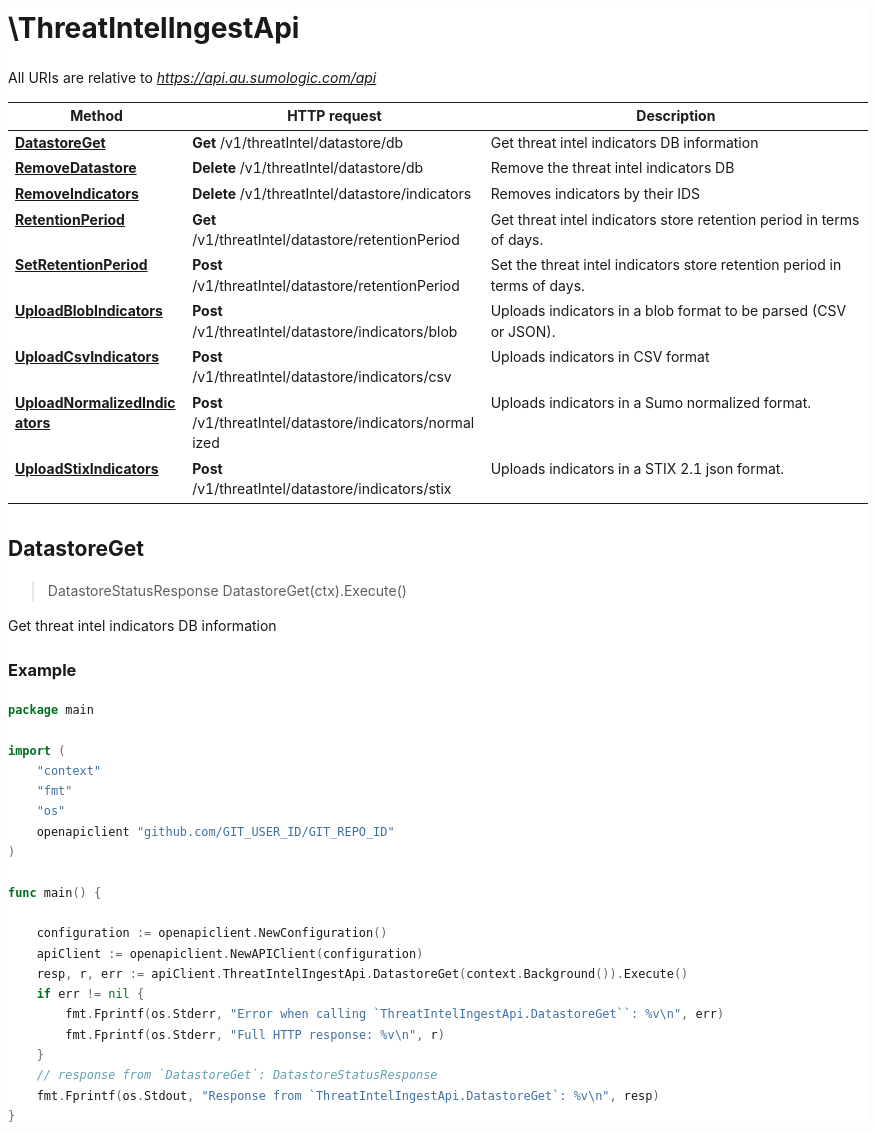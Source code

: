 # \ThreatIntelIngestApi

All URIs are relative to *https://api.au.sumologic.com/api*

Method | HTTP request | Description
------------- | ------------- | -------------
[**DatastoreGet**](ThreatIntelIngestApi.md#DatastoreGet) | **Get** /v1/threatIntel/datastore/db | Get threat intel indicators DB information
[**RemoveDatastore**](ThreatIntelIngestApi.md#RemoveDatastore) | **Delete** /v1/threatIntel/datastore/db | Remove the threat intel indicators DB
[**RemoveIndicators**](ThreatIntelIngestApi.md#RemoveIndicators) | **Delete** /v1/threatIntel/datastore/indicators | Removes indicators by their IDS
[**RetentionPeriod**](ThreatIntelIngestApi.md#RetentionPeriod) | **Get** /v1/threatIntel/datastore/retentionPeriod | Get threat intel indicators store retention period in terms of days.
[**SetRetentionPeriod**](ThreatIntelIngestApi.md#SetRetentionPeriod) | **Post** /v1/threatIntel/datastore/retentionPeriod | Set the threat intel indicators store retention period in terms of days.
[**UploadBlobIndicators**](ThreatIntelIngestApi.md#UploadBlobIndicators) | **Post** /v1/threatIntel/datastore/indicators/blob | Uploads indicators in a blob format to be parsed (CSV or JSON).
[**UploadCsvIndicators**](ThreatIntelIngestApi.md#UploadCsvIndicators) | **Post** /v1/threatIntel/datastore/indicators/csv | Uploads indicators in CSV format
[**UploadNormalizedIndicators**](ThreatIntelIngestApi.md#UploadNormalizedIndicators) | **Post** /v1/threatIntel/datastore/indicators/normalized | Uploads indicators in a Sumo normalized format.
[**UploadStixIndicators**](ThreatIntelIngestApi.md#UploadStixIndicators) | **Post** /v1/threatIntel/datastore/indicators/stix | Uploads indicators in a STIX 2.1 json format.



## DatastoreGet

> DatastoreStatusResponse DatastoreGet(ctx).Execute()

Get threat intel indicators DB information



### Example

```go
package main

import (
    "context"
    "fmt"
    "os"
    openapiclient "github.com/GIT_USER_ID/GIT_REPO_ID"
)

func main() {

    configuration := openapiclient.NewConfiguration()
    apiClient := openapiclient.NewAPIClient(configuration)
    resp, r, err := apiClient.ThreatIntelIngestApi.DatastoreGet(context.Background()).Execute()
    if err != nil {
        fmt.Fprintf(os.Stderr, "Error when calling `ThreatIntelIngestApi.DatastoreGet``: %v\n", err)
        fmt.Fprintf(os.Stderr, "Full HTTP response: %v\n", r)
    }
    // response from `DatastoreGet`: DatastoreStatusResponse
    fmt.Fprintf(os.Stdout, "Response from `ThreatIntelIngestApi.DatastoreGet`: %v\n", resp)
}
```
